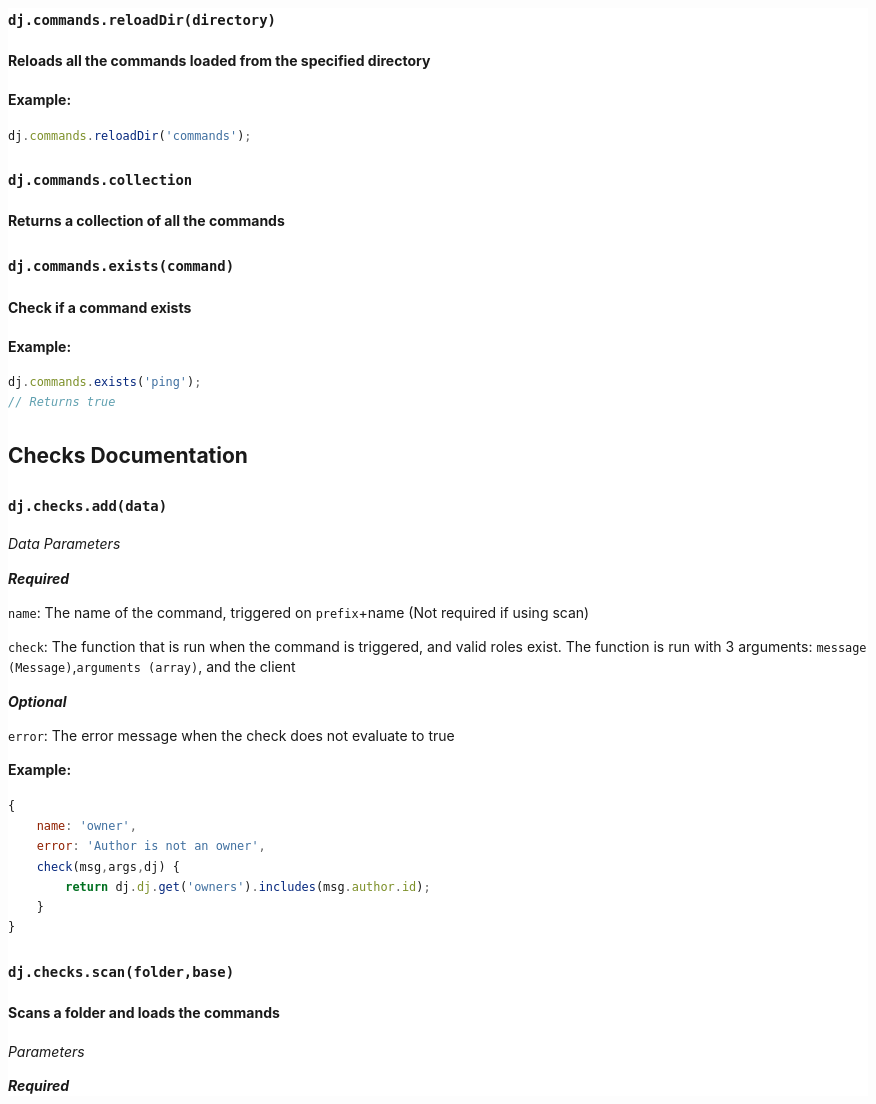 ### `dj.commands.reloadDir(directory)`
#### Reloads all the commands loaded from the specified directory
**Example:**
```js
dj.commands.reloadDir('commands');
```

### `dj.commands.collection`
#### Returns a collection of all the commands

### `dj.commands.exists(command)`
#### Check if a command exists
**Example:**
```js
dj.commands.exists('ping');
// Returns true
```

## Checks Documentation
### `dj.checks.add(data)`

*Data Parameters*

***Required***

`name`: The name of the command, triggered on `prefix`+name (Not required if using scan)

`check`: The function that is run when the command is triggered, and valid roles exist. The function is run with 3 arguments: `message (Message)`,`arguments (array)`, and the client

***Optional***

`error`: The error message when the check does not evaluate to true

**Example:**
```js
{
    name: 'owner',
    error: 'Author is not an owner',
    check(msg,args,dj) {
        return dj.dj.get('owners').includes(msg.author.id);
    }
}
```

### `dj.checks.scan(folder,base)`
#### Scans a folder and loads the commands

*Parameters*

***Required***
